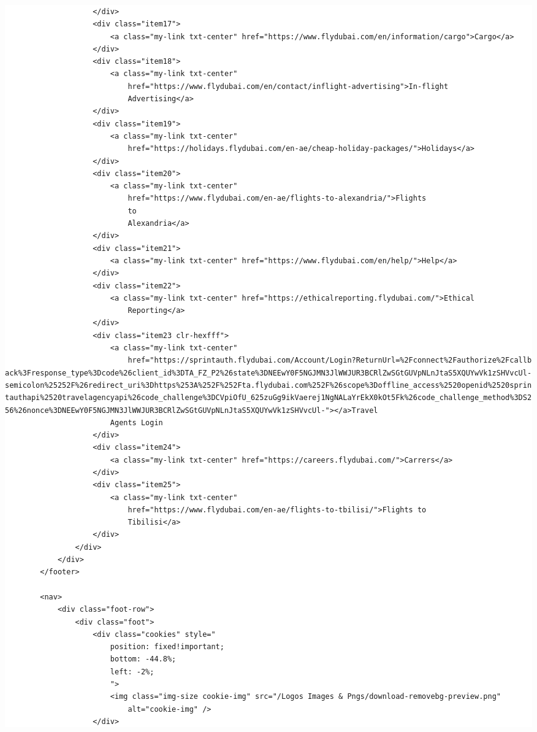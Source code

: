                         </div>
                        <div class="item17">
                            <a class="my-link txt-center" href="https://www.flydubai.com/en/information/cargo">Cargo</a>
                        </div>
                        <div class="item18">
                            <a class="my-link txt-center"
                                href="https://www.flydubai.com/en/contact/inflight-advertising">In-flight
                                Advertising</a>
                        </div>
                        <div class="item19">
                            <a class="my-link txt-center"
                                href="https://holidays.flydubai.com/en-ae/cheap-holiday-packages/">Holidays</a>
                        </div>
                        <div class="item20">
                            <a class="my-link txt-center"
                                href="https://www.flydubai.com/en-ae/flights-to-alexandria/">Flights
                                to
                                Alexandria</a>
                        </div>
                        <div class="item21">
                            <a class="my-link txt-center" href="https://www.flydubai.com/en/help/">Help</a>
                        </div>
                        <div class="item22">
                            <a class="my-link txt-center" href="https://ethicalreporting.flydubai.com/">Ethical
                                Reporting</a>
                        </div>
                        <div class="item23 clr-hexfff">
                            <a class="my-link txt-center"
                                href="https://sprintauth.flydubai.com/Account/Login?ReturnUrl=%2Fconnect%2Fauthorize%2Fcallback%3Fresponse_type%3Dcode%26client_id%3DTA_FZ_P2%26state%3DNEEwY0F5NGJMN3JlWWJUR3BCRlZwSGtGUVpNLnJtaS5XQUYwVk1zSHVvcUl-semicolon%25252F%26redirect_uri%3Dhttps%253A%252F%252Fta.flydubai.com%252F%26scope%3Doffline_access%2520openid%2520sprintauthapi%2520travelagencyapi%26code_challenge%3DCVpiOfU_625zuGg9ikVaerej1NgNALaYrEkX0kOt5Fk%26code_challenge_method%3DS256%26nonce%3DNEEwY0F5NGJMN3JlWWJUR3BCRlZwSGtGUVpNLnJtaS5XQUYwVk1zSHVvcUl-"></a>Travel
                            Agents Login
                        </div>
                        <div class="item24">
                            <a class="my-link txt-center" href="https://careers.flydubai.com/">Carrers</a>
                        </div>
                        <div class="item25">
                            <a class="my-link txt-center"
                                href="https://www.flydubai.com/en-ae/flights-to-tbilisi/">Flights to
                                Tibilisi</a>
                        </div>
                    </div>
                </div>
            </footer>

            <nav>
                <div class="foot-row">
                    <div class="foot">
                        <div class="cookies" style="
                            position: fixed!important;
                            bottom: -44.8%;
                            left: -2%;
                            ">
                            <img class="img-size cookie-img" src="/Logos Images & Pngs/download-removebg-preview.png"
                                alt="cookie-img" />
                        </div>
